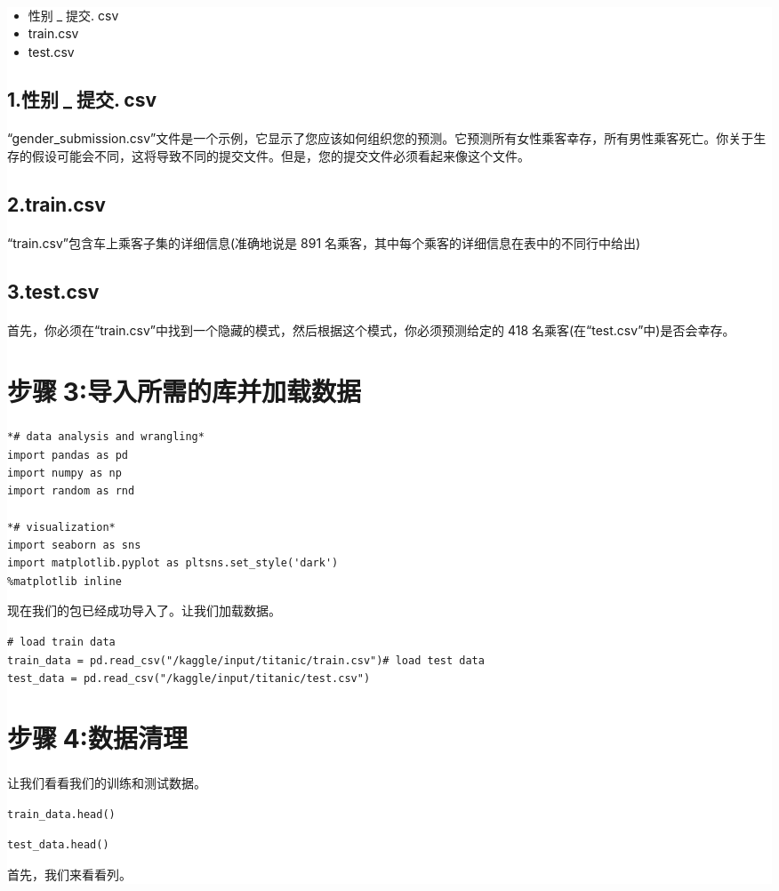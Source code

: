 *   性别 _ 提交. csv
*   train.csv
*   test.csv

## 1.性别 _ 提交. csv

“gender_submission.csv”文件是一个示例，它显示了您应该如何组织您的预测。它预测所有女性乘客幸存，所有男性乘客死亡。你关于生存的假设可能会不同，这将导致不同的提交文件。但是，您的提交文件必须看起来像这个文件。

## 2.train.csv

“train.csv”包含车上乘客子集的详细信息(准确地说是 891 名乘客，其中每个乘客的详细信息在表中的不同行中给出)

## 3.test.csv

首先，你必须在“train.csv”中找到一个隐藏的模式，然后根据这个模式，你必须预测给定的 418 名乘客(在“test.csv”中)是否会幸存。

# 步骤 3:导入所需的库并加载数据

```
*# data analysis and wrangling*
import pandas as pd
import numpy as np
import random as rnd

*# visualization*
import seaborn as sns
import matplotlib.pyplot as pltsns.set_style('dark')
%matplotlib inline
```

现在我们的包已经成功导入了。让我们加载数据。

```
# load train data
train_data = pd.read_csv("/kaggle/input/titanic/train.csv")# load test data
test_data = pd.read_csv("/kaggle/input/titanic/test.csv")
```

# 步骤 4:数据清理

让我们看看我们的训练和测试数据。

```
train_data.head()
```

```
test_data.head()
```

首先，我们来看看列。
